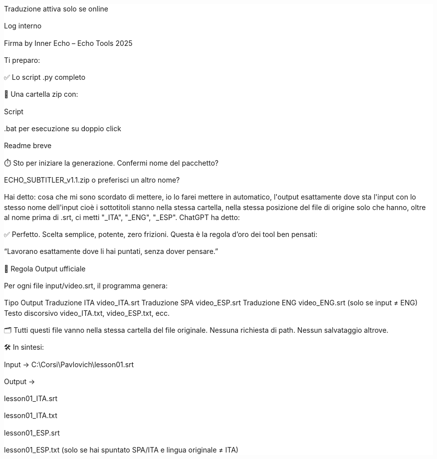 Traduzione attiva solo se online

Log interno

Firma by Inner Echo – Echo Tools 2025

Ti preparo:

✅ Lo script .py completo

📁 Una cartella zip con:

Script

.bat per esecuzione su doppio click

Readme breve

⏱️ Sto per iniziare la generazione.
Confermi nome del pacchetto?

ECHO_SUBTITLER_v1.1.zip
o preferisci un altro nome?

Hai detto:
cosa che mi sono scordato di mettere, io lo farei mettere in automatico, l'output esattamente dove sta l'input con lo stesso nome dell'input cioè i sottotitoli stanno nella stessa cartella, nella stessa posizione del file di origine solo che hanno, oltre al nome prima di .srt, ci metti "_ITA", "_ENG", "_ESP".
ChatGPT ha detto:

✅ Perfetto. Scelta semplice, potente, zero frizioni.
Questa è la regola d’oro dei tool ben pensati:

“Lavorano esattamente dove li hai puntati, senza dover pensare.”

📁 Regola Output ufficiale

Per ogni file input/video.srt, il programma genera:

Tipo	Output
Traduzione ITA	video_ITA.srt
Traduzione SPA	video_ESP.srt
Traduzione ENG	video_ENG.srt (solo se input ≠ ENG)
Testo discorsivo	video_ITA.txt, video_ESP.txt, ecc.

🗂️ Tutti questi file vanno nella stessa cartella del file originale.
Nessuna richiesta di path. Nessun salvataggio altrove.

🛠️ In sintesi:

Input → C:\Corsi\Pavlovich\lesson01.srt

Output →

lesson01_ITA.srt

lesson01_ITA.txt

lesson01_ESP.srt

lesson01_ESP.txt
(solo se hai spuntato SPA/ITA e lingua originale ≠ ITA)
